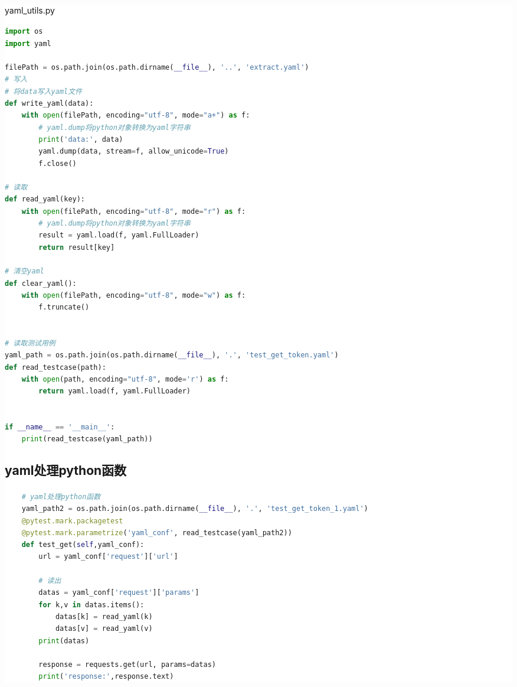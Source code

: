 yaml_utils.py
```python
import os
import yaml

filePath = os.path.join(os.path.dirname(__file__), '..', 'extract.yaml')
# 写入
# 将data写入yaml文件
def write_yaml(data):
    with open(filePath, encoding="utf-8", mode="a+") as f:
        # yaml.dump将python对象转换为yaml字符串
        print('data:', data)
        yaml.dump(data, stream=f, allow_unicode=True)
        f.close()

# 读取
def read_yaml(key):
    with open(filePath, encoding="utf-8", mode="r") as f:
        # yaml.dump将python对象转换为yaml字符串
        result = yaml.load(f, yaml.FullLoader)
        return result[key]

# 清空yaml
def clear_yaml():
    with open(filePath, encoding="utf-8", mode="w") as f:
        f.truncate()


# 读取测试用例
yaml_path = os.path.join(os.path.dirname(__file__), '.', 'test_get_token.yaml')
def read_testcase(path):
    with open(path, encoding="utf-8", mode='r') as f:
        return yaml.load(f, yaml.FullLoader)


if __name__ == '__main__':
    print(read_testcase(yaml_path))
```

## yaml处理python函数
```python
    # yaml处理python函数
    yaml_path2 = os.path.join(os.path.dirname(__file__), '.', 'test_get_token_1.yaml')
    @pytest.mark.packagetest
    @pytest.mark.parametrize('yaml_conf', read_testcase(yaml_path2))
    def test_get(self,yaml_conf):
        url = yaml_conf['request']['url']

        # 读出
        datas = yaml_conf['request']['params']
        for k,v in datas.items():
            datas[k] = read_yaml(k)
            datas[v] = read_yaml(v)
        print(datas)

        response = requests.get(url, params=datas)
        print('response:',response.text)
```
